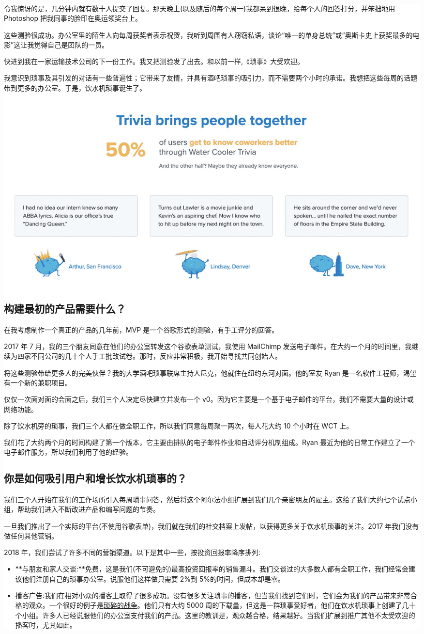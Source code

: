 令我惊讶的是，几分钟内就有数十人提交了回复。那天晚上(以及随后的每个周一)我都呆到很晚，给每个人的回答打分，并笨拙地用 Photoshop 把我同事的脸印在奥运领奖台上。

这些测验很成功。办公室里的陌生人向每周获奖者表示祝贺，我听到周围有人窃窃私语，谈论“唯一的单身总统”或“奥斯卡史上获奖最多的电影”这让我觉得自己是团队的一员。

快进到我在一家运输技术公司的下一份工作。我又把测验发了出去。和以前一样,《琐事》大受欢迎。

我意识到琐事及其引发的对话有一些普遍性；它带来了友情，并具有酒吧琐事的吸引力，而不需要两个小时的承诺。我想把这些每周的话题带到更多的办公室。于是，饮水机琐事诞生了。

[![Water Cooler Trivia Testimonials](img/4f8486c37def2db74d294c673b618781.png)](https://www.watercoolertrivia.com) 

## 构建最初的产品需要什么？

在我考虑制作一个真正的产品的几年前，MVP 是一个谷歌形式的测验，有手工评分的回答。

2017 年 7 月，我的三个朋友同意在他们的办公室转发这个谷歌表单测试，我使用 MailChimp 发送电子邮件。在大约一个月的时间里，我继续为四家不同公司的几十个人手工批改试卷。那时，反应非常积极，我开始寻找共同创始人。

将这些测验带给更多人的完美伙伴？我的大学酒吧琐事联席主持人尼克，他就住在纽约东河对面。他的室友 Ryan 是一名软件工程师，渴望有一个新的兼职项目。

仅仅一次面对面的会面之后，我们三个人决定尽快建立并发布一个 v0。因为它主要是一个基于电子邮件的平台，我们不需要大量的设计或网络功能。

除了饮水机旁的琐事，我们三个人都在做全职工作，所以我们同意每周聚一两次，每人花大约 10 个小时在 WCT 上。

我们花了大约两个月的时间构建了第一个版本，它主要由排队的电子邮件作业和自动评分机制组成。Ryan 最近为他的日常工作建立了一个电子邮件服务，所以我们利用了他的经验。

## 你是如何吸引用户和增长饮水机琐事的？

我们三个人开始在我们的工作场所引入每周琐事问答，然后将这个阿尔法小组扩展到我们几个亲密朋友的雇主。这给了我们大约七个试点小组，帮助我们进入不断改进产品和编写问题的节奏。

一旦我们推出了一个实际的平台(不使用谷歌表单)，我们就在我们的社交档案上发帖，以获得更多关于饮水机琐事的关注。2017 年我们没有做任何其他营销。

2018 年，我们尝试了许多不同的营销渠道。以下是其中一些，按投资回报率降序排列:

*   **与朋友和家人交谈:**免费，这是我们(不可避免的)最高投资回报率的销售漏斗。我们交谈过的大多数人都有全职工作，我们经常会建议他们注册自己的琐事办公室。说服他们这样做只需要 2%到 5%的时间，但成本却是零。

*   播客广告:我们在相对小众的播客上取得了很多成功。没有很多关注琐事的播客，但当我们找到它们时，它们会为我们的产品带来非常合格的观众。一个很好的例子是[琐碎的战争](https://www.trivialwarfare.com/)。他们只有大约 5000 周的下载量，但这是一群琐事爱好者，他们在饮水机琐事上创建了几十个小组。许多人已经说服他们的办公室支付我们的产品。这里的教训是，观众越合格，结果越好。当我们扩展到推广其他不太受欢迎的播客时，尤其如此。
